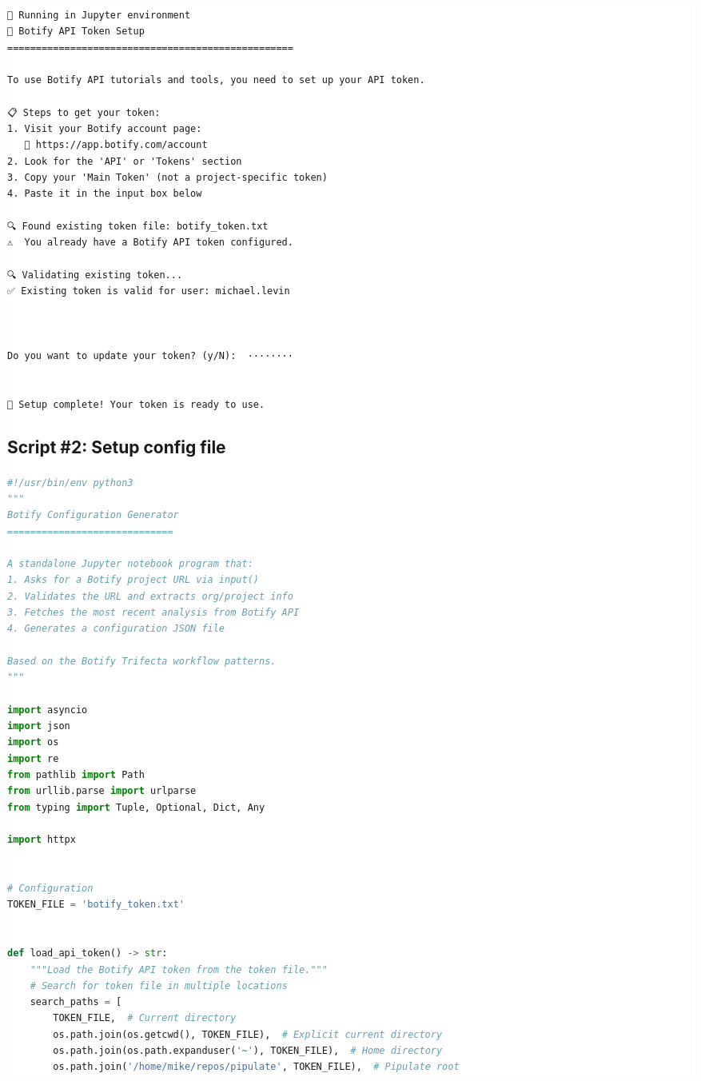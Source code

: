     🔬 Running in Jupyter environment
    🚀 Botify API Token Setup
    ==================================================
    
    To use Botify API tutorials and tools, you need to set up your API token.
    
    📋 Steps to get your token:
    1. Visit your Botify account page:
       🔗 https://app.botify.com/account
    2. Look for the 'API' or 'Tokens' section
    3. Copy your 'Main Token' (not a project-specific token)
    4. Paste it in the input box below
    
    🔍 Found existing token file: botify_token.txt
    ⚠️  You already have a Botify API token configured.
    
    🔍 Validating existing token...
    ✅ Existing token is valid for user: michael.levin
    


    Do you want to update your token? (y/N):  ········


    🎉 Setup complete! Your token is ready to use.


## Script #2: Setup config file


```python
#!/usr/bin/env python3
"""
Botify Configuration Generator
=============================

A standalone Jupyter notebook program that:
1. Asks for a Botify project URL via input()
2. Validates the URL and extracts org/project info
3. Fetches the most recent analysis from Botify API
4. Generates a configuration JSON file

Based on the Botify Trifecta workflow patterns.
"""

import asyncio
import json
import os
import re
from pathlib import Path
from urllib.parse import urlparse
from typing import Tuple, Optional, Dict, Any

import httpx


# Configuration
TOKEN_FILE = 'botify_token.txt'


def load_api_token() -> str:
    """Load the Botify API token from the token file."""
    # Search for token file in multiple locations
    search_paths = [
        TOKEN_FILE,  # Current directory
        os.path.join(os.getcwd(), TOKEN_FILE),  # Explicit current directory
        os.path.join(os.path.expanduser('~'), TOKEN_FILE),  # Home directory
        os.path.join('/home/mike/repos/pipulate', TOKEN_FILE),  # Pipulate root
```